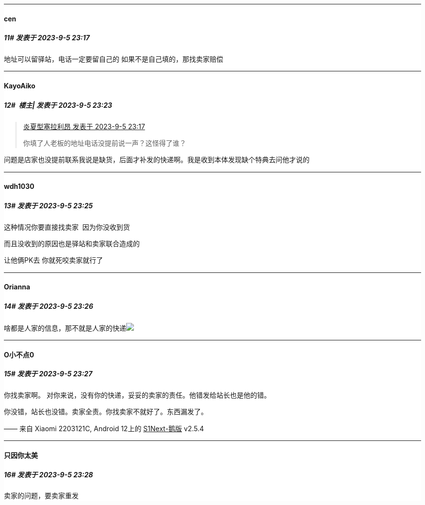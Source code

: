 *****

####  cen  
##### 11#       发表于 2023-9-5 23:17

地址可以留驿站，电话一定要留自己的
如果不是自己填的，那找卖家赔偿

*****

####  KayoAiko  
##### 12#         楼主| 发表于 2023-9-5 23:23

<blockquote><a href="httphttps://bbs.saraba1st.com/2b/forum.php?mod=redirect&amp;goto=findpost&amp;pid=62305209&amp;ptid=2151521" target="_blank">炎夏型塞拉利昂 发表于 2023-9-5 23:17</a>

你填了人老板的地址电话没提前说一声？这怪得了谁？</blockquote>
问题是店家也没提前联系我说是缺货，后面才补发的快递啊。我是收到本体发现缺个特典去问他才说的

*****

####  wdh1030  
##### 13#       发表于 2023-9-5 23:25

这种情况你要直接找卖家  因为你没收到货

而且没收到的原因也是驿站和卖家联合造成的

让他俩PK去 你就死咬卖家就行了

*****

####  Orianna  
##### 14#       发表于 2023-9-5 23:26

啥都是人家的信息，那不就是人家的快递<img src="https://static.saraba1st.com/image/smiley/face2017/048.png" referrerpolicy="no-referrer">

*****

####  O小不点0  
##### 15#       发表于 2023-9-5 23:27

你找卖家啊。
对你来说，没有你的快递，妥妥的卖家的责任。他错发给站长也是他的错。

你没错，站长也没错。卖家全责。你找卖家不就好了。东西漏发了。

—— 来自 Xiaomi 2203121C, Android 12上的 [S1Next-鹅版](https://github.com/ykrank/S1-Next/releases) v2.5.4

*****

####  只因你太美  
##### 16#       发表于 2023-9-5 23:28

卖家的问题，要卖家重发
